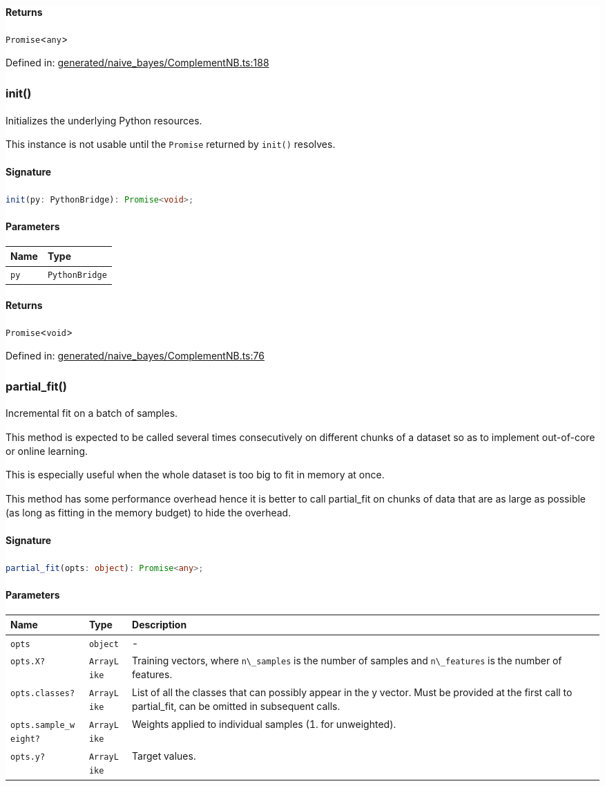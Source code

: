#### Returns

`Promise`\<`any`\>

Defined in:  [generated/naive\_bayes/ComplementNB.ts:188](https://github.com/transitive-bullshit/scikit-learn-ts/blob/0466da7/packages/sklearn/src/generated/naive_bayes/ComplementNB.ts#L188)

### init()

Initializes the underlying Python resources.

This instance is not usable until the `Promise` returned by `init()` resolves.

#### Signature

```ts
init(py: PythonBridge): Promise<void>;
```

#### Parameters

| Name | Type |
| :------ | :------ |
| `py` | `PythonBridge` |

#### Returns

`Promise`\<`void`\>

Defined in:  [generated/naive\_bayes/ComplementNB.ts:76](https://github.com/transitive-bullshit/scikit-learn-ts/blob/0466da7/packages/sklearn/src/generated/naive_bayes/ComplementNB.ts#L76)

### partial\_fit()

Incremental fit on a batch of samples.

This method is expected to be called several times consecutively on different chunks of a dataset so as to implement out-of-core or online learning.

This is especially useful when the whole dataset is too big to fit in memory at once.

This method has some performance overhead hence it is better to call partial\_fit on chunks of data that are as large as possible (as long as fitting in the memory budget) to hide the overhead.

#### Signature

```ts
partial_fit(opts: object): Promise<any>;
```

#### Parameters

| Name | Type | Description |
| :------ | :------ | :------ |
| `opts` | `object` | - |
| `opts.X?` | `ArrayLike` | Training vectors, where `n\_samples` is the number of samples and `n\_features` is the number of features. |
| `opts.classes?` | `ArrayLike` | List of all the classes that can possibly appear in the y vector.  Must be provided at the first call to partial\_fit, can be omitted in subsequent calls. |
| `opts.sample_weight?` | `ArrayLike` | Weights applied to individual samples (1. for unweighted). |
| `opts.y?` | `ArrayLike` | Target values. |
